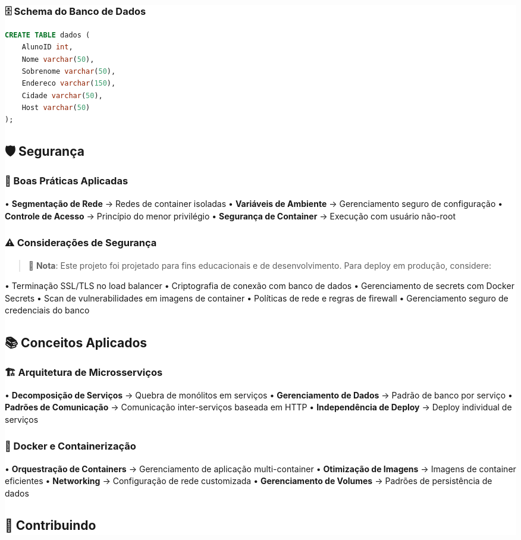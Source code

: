 ### 🗄️ Schema do Banco de Dados

```sql
CREATE TABLE dados (
    AlunoID int,
    Nome varchar(50),
    Sobrenome varchar(50),
    Endereco varchar(150),
    Cidade varchar(50),
    Host varchar(50)
);
```

## 🛡️ Segurança

### 🔐 Boas Práticas Aplicadas

• **Segmentação de Rede** → Redes de container isoladas
• **Variáveis de Ambiente** → Gerenciamento seguro de configuração
• **Controle de Acesso** → Princípio do menor privilégio
• **Segurança de Container** → Execução com usuário não-root

### ⚠️ Considerações de Segurança

> 🚨 **Nota**: Este projeto foi projetado para fins educacionais e de desenvolvimento. Para deploy em produção, considere:

• Terminação SSL/TLS no load balancer
• Criptografia de conexão com banco de dados
• Gerenciamento de secrets com Docker Secrets
• Scan de vulnerabilidades em imagens de container
• Políticas de rede e regras de firewall
• Gerenciamento seguro de credenciais do banco

## 📚 Conceitos Aplicados

### 🏗️ Arquitetura de Microsserviços

• **Decomposição de Serviços** → Quebra de monólitos em serviços
• **Gerenciamento de Dados** → Padrão de banco por serviço
• **Padrões de Comunicação** → Comunicação inter-serviços baseada em HTTP
• **Independência de Deploy** → Deploy individual de serviços

### 🐳 Docker e Containerização

• **Orquestração de Containers** → Gerenciamento de aplicação multi-container
• **Otimização de Imagens** → Imagens de container eficientes
• **Networking** → Configuração de rede customizada
• **Gerenciamento de Volumes** → Padrões de persistência de dados

## 🤝 Contribuindo
